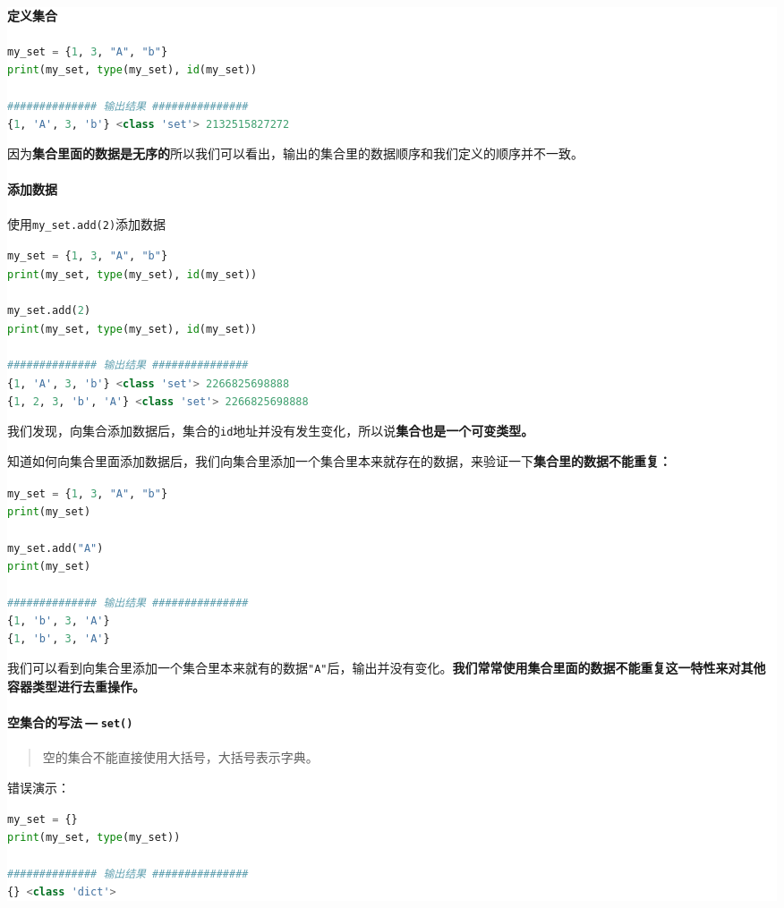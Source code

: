 #### 定义集合

```python
my_set = {1, 3, "A", "b"}
print(my_set, type(my_set), id(my_set))

############## 输出结果 ###############
{1, 'A', 3, 'b'} <class 'set'> 2132515827272
```

因为**集合里面的数据是无序的**所以我们可以看出，输出的集合里的数据顺序和我们定义的顺序并不一致。

#### 添加数据

使用`my_set.add(2)`添加数据

```python
my_set = {1, 3, "A", "b"}
print(my_set, type(my_set), id(my_set))

my_set.add(2)
print(my_set, type(my_set), id(my_set))

############## 输出结果 ###############
{1, 'A', 3, 'b'} <class 'set'> 2266825698888
{1, 2, 3, 'b', 'A'} <class 'set'> 2266825698888
```

我们发现，向集合添加数据后，集合的`id`地址并没有发生变化，所以说**集合也是一个可变类型。**

知道如何向集合里面添加数据后，我们向集合里添加一个集合里本来就存在的数据，来验证一下**集合里的数据不能重复：**

```python
my_set = {1, 3, "A", "b"}
print(my_set)

my_set.add("A")
print(my_set)

############## 输出结果 ###############
{1, 'b', 3, 'A'}
{1, 'b', 3, 'A'}
```

我们可以看到向集合里添加一个集合里本来就有的数据`"A"`后，输出并没有变化。**我们常常使用集合里面的数据不能重复这一特性来对其他容器类型进行去重操作。**

#### 空集合的写法 — `set()`

> 空的集合不能直接使用大括号，大括号表示字典。

错误演示：

```python
my_set = {}
print(my_set, type(my_set))

############## 输出结果 ###############
{} <class 'dict'>
```
